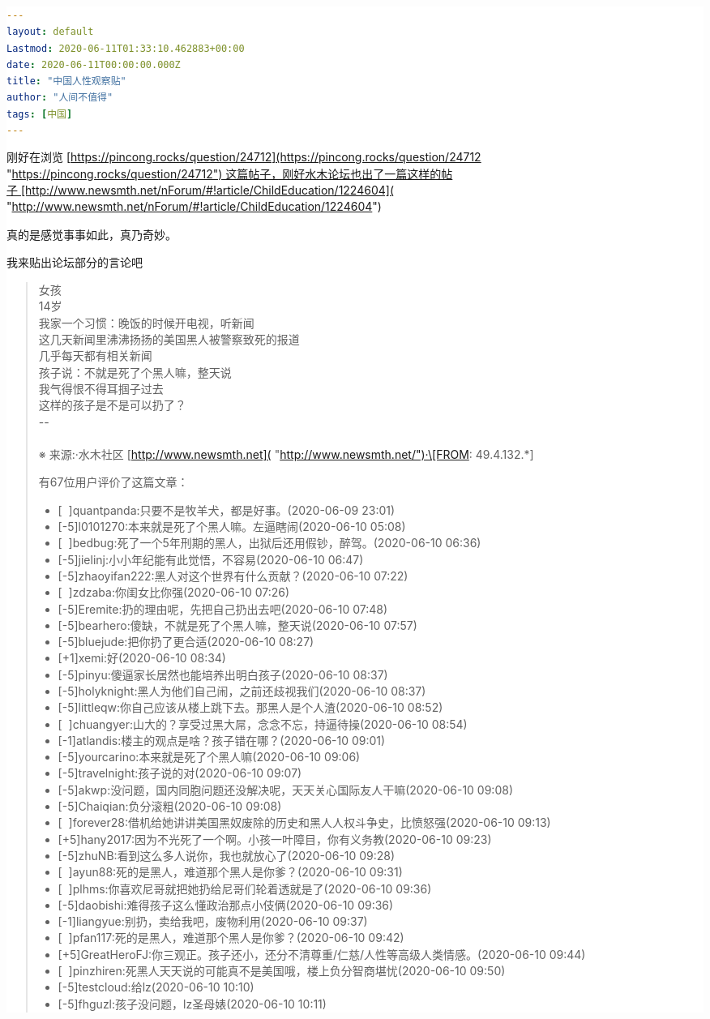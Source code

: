 ```yaml
---
layout: default
Lastmod: 2020-06-11T01:33:10.462883+00:00
date: 2020-06-11T00:00:00.000Z
title: "中国人性观察贴"
author: "人间不值得"
tags: [中国]
---
```


刚好在浏览 [https://pincong.rocks/question/24712](https://pincong.rocks/question/24712 "https://pincong.rocks/question/24712") 这篇帖子，刚好水木论坛也出了一篇这样的帖子 [http://www.newsmth.net/nForum/#!article/ChildEducation/1224604]( "http://www.newsmth.net/nForum/#!article/ChildEducation/1224604")  
  
真的是感觉事事如此，真乃奇妙。  
  
我来贴出论坛部分的言论吧  
  
  

> 女孩  
> 14岁  
> 我家一个习惯：晚饭的时候开电视，听新闻  
> 这几天新闻里沸沸扬扬的美国黑人被警察致死的报道  
> 几乎每天都有相关新闻  
> 孩子说：不就是死了个黑人嘛，整天说  
> 我气得恨不得耳掴子过去  
> 这样的孩子是不是可以扔了？  
> \--  
>     
> ※ 来源:·水木社区 [http://www.newsmth.net]( "http://www.newsmth.net/")·\[FROM: 49.4.132.\*\]  
>   
> 有67位用户评价了这篇文章：  
> 
> *   \[  \]quantpanda:只要不是牧羊犬，都是好事。(2020-06-09 23:01)
> *   \[-5\]l0101270:本来就是死了个黑人嘛。左逼瞎闹(2020-06-10 05:08)
> *   \[  \]bedbug:死了一个5年刑期的黑人，出狱后还用假钞，醉驾。(2020-06-10 06:36)
> *   \[-5\]jielinj:小小年纪能有此觉悟，不容易(2020-06-10 06:47)
> *   \[-5\]zhaoyifan222:黑人对这个世界有什么贡献？(2020-06-10 07:22)
> *   \[  \]zdzaba:你闺女比你强(2020-06-10 07:26)
> *   \[-5\]Eremite:扔的理由呢，先把自己扔出去吧(2020-06-10 07:48)
> *   \[-5\]bearhero:傻缺，不就是死了个黑人嘛，整天说(2020-06-10 07:57)
> *   \[-5\]bluejude:把你扔了更合适(2020-06-10 08:27)
> *   \[+1\]xemi:好(2020-06-10 08:34)
> *   \[-5\]pinyu:傻逼家长居然也能培养出明白孩子(2020-06-10 08:37)
> *   \[-5\]holyknight:黑人为他们自己闹，之前还歧视我们(2020-06-10 08:37)
> *   \[-5\]littleqw:你自己应该从楼上跳下去。那黑人是个人渣(2020-06-10 08:52)
> *   \[  \]chuangyer:山大的？享受过黑大屌，念念不忘，持逼待操(2020-06-10 08:54)
> *   \[-1\]atlandis:楼主的观点是啥？孩子错在哪？(2020-06-10 09:01)
> *   \[-5\]yourcarino:本来就是死了个黑人嘛(2020-06-10 09:06)
> *   \[-5\]travelnight:孩子说的对(2020-06-10 09:07)
> *   \[-5\]akwp:没问题，国内同胞问题还没解决呢，天天关心国际友人干嘛(2020-06-10 09:08)
> *   \[-5\]Chaiqian:负分滚粗(2020-06-10 09:08)
> *   \[  \]forever28:借机给她讲讲美国黑奴废除的历史和黑人人权斗争史，比愤怒强(2020-06-10 09:13)
> *   \[+5\]hany2017:因为不光死了一个啊。小孩一叶障目，你有义务教(2020-06-10 09:23)
> *   \[-5\]zhuNB:看到这么多人说你，我也就放心了(2020-06-10 09:28)
> *   \[  \]ayun88:死的是黑人，难道那个黑人是你爹？(2020-06-10 09:31)
> *   \[  \]plhms:你喜欢尼哥就把她扔给尼哥们轮着透就是了(2020-06-10 09:36)
> *   \[-5\]daobishi:难得孩子这么懂政治那点小伎俩(2020-06-10 09:36)
> *   \[-1\]liangyue:别扔，卖给我吧，废物利用(2020-06-10 09:37)
> *   \[  \]pfan117:死的是黑人，难道那个黑人是你爹？(2020-06-10 09:42)
> *   \[+5\]GreatHeroFJ:你三观正。孩子还小，还分不清尊重/仁慈/人性等高级人类情感。(2020-06-10 09:44)
> *   \[  \]pinzhiren:死黑人天天说的可能真不是美国哦，楼上负分智商堪忧(2020-06-10 09:50)
> *   \[-5\]testcloud:给lz(2020-06-10 10:10)
> *   \[-5\]fhguzl:孩子没问题，lz圣母婊(2020-06-10 10:11)